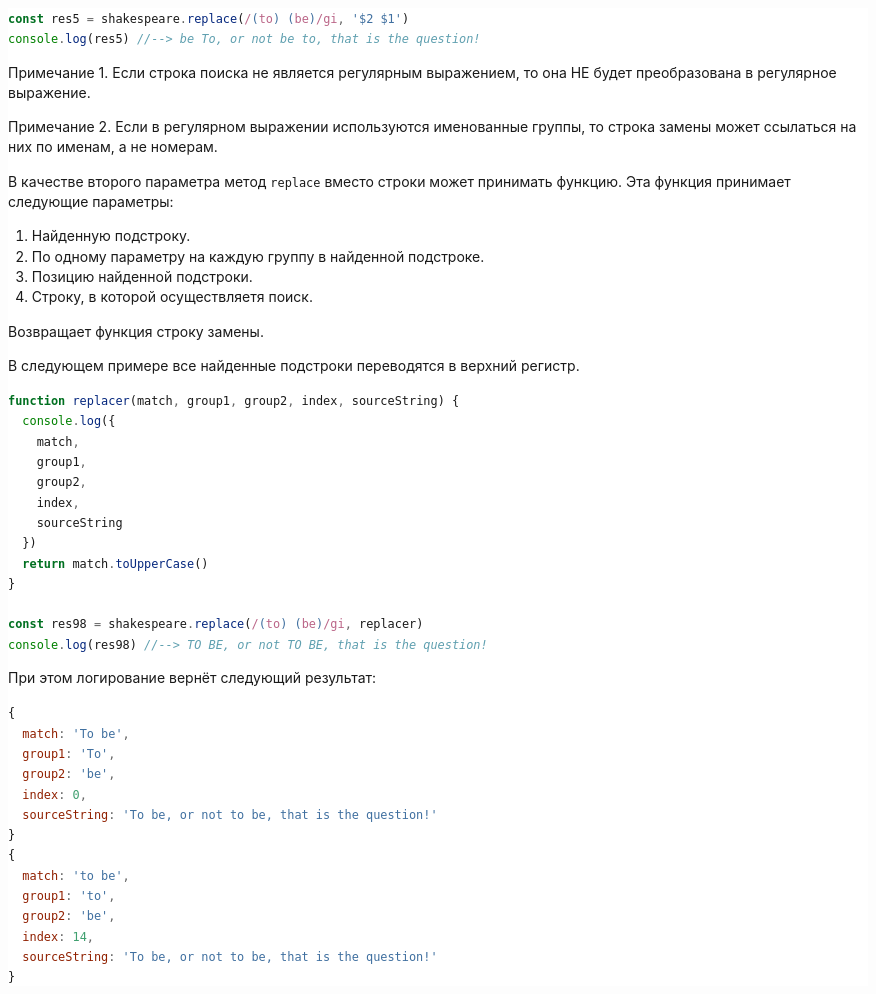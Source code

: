 ```js
const res5 = shakespeare.replace(/(to) (be)/gi, '$2 $1')
console.log(res5) //--> be To, or not be to, that is the question!
```

Примечание 1. Если строка поиска не является регулярным выражением, то она НЕ будет преобразована в регулярное выражение. 

Примечание 2. Если в регулярном выражении используются именованные группы, то строка замены может ссылаться на них по именам, а не номерам.

В качестве второго параметра метод `replace` вместо строки может принимать функцию. Эта функция принимает следующие параметры:
1. Найденную подстроку.
2. По одному параметру на каждую группу в найденной подстроке.
3. Позицию найденной подстроки.
4. Строку, в которой осуществляетя поиск.

Возвращает функция строку замены.

В следующем примере все найденные подстроки переводятся в верхний регистр.

```js
function replacer(match, group1, group2, index, sourceString) {
  console.log({
    match,
    group1,
    group2,
    index,
    sourceString
  })
  return match.toUpperCase()
}

const res98 = shakespeare.replace(/(to) (be)/gi, replacer)
console.log(res98) //--> TO BE, or not TO BE, that is the question!
```

При этом логирование вернёт следующий результат:

```js
{
  match: 'To be',
  group1: 'To',
  group2: 'be',
  index: 0,
  sourceString: 'To be, or not to be, that is the question!'
}
{
  match: 'to be',
  group1: 'to',
  group2: 'be',
  index: 14,
  sourceString: 'To be, or not to be, that is the question!'
}
```
